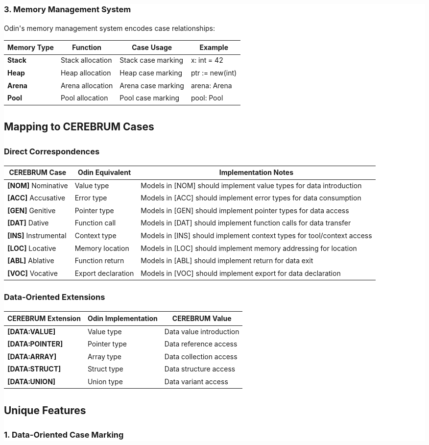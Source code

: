 ### 3. **Memory Management System**

Odin's memory management system encodes case relationships:

| Memory Type | Function | Case Usage | Example |
|-------------|----------|------------|---------|
| **Stack** | Stack allocation | Stack case marking | x: int = 42 |
| **Heap** | Heap allocation | Heap case marking | ptr := new(int) |
| **Arena** | Arena allocation | Arena case marking | arena: Arena |
| **Pool** | Pool allocation | Pool case marking | pool: Pool |

## Mapping to CEREBRUM Cases

### Direct Correspondences

| CEREBRUM Case | Odin Equivalent | Implementation Notes |
|---------------|-----------------|----------------------|
| **[NOM]** Nominative | Value type | Models in [NOM] should implement value types for data introduction |
| **[ACC]** Accusative | Error type | Models in [ACC] should implement error types for data consumption |
| **[GEN]** Genitive | Pointer type | Models in [GEN] should implement pointer types for data access |
| **[DAT]** Dative | Function call | Models in [DAT] should implement function calls for data transfer |
| **[INS]** Instrumental | Context type | Models in [INS] should implement context types for tool/context access |
| **[LOC]** Locative | Memory location | Models in [LOC] should implement memory addressing for location |
| **[ABL]** Ablative | Function return | Models in [ABL] should implement return for data exit |
| **[VOC]** Vocative | Export declaration | Models in [VOC] should implement export for data declaration |

### Data-Oriented Extensions

| CEREBRUM Extension | Odin Implementation | CEREBRUM Value |
|-------------------|-------------------|----------------|
| **[DATA:VALUE]** | Value type | Data value introduction |
| **[DATA:POINTER]** | Pointer type | Data reference access |
| **[DATA:ARRAY]** | Array type | Data collection access |
| **[DATA:STRUCT]** | Struct type | Data structure access |
| **[DATA:UNION]** | Union type | Data variant access |

## Unique Features

### 1. **Data-Oriented Case Marking**
